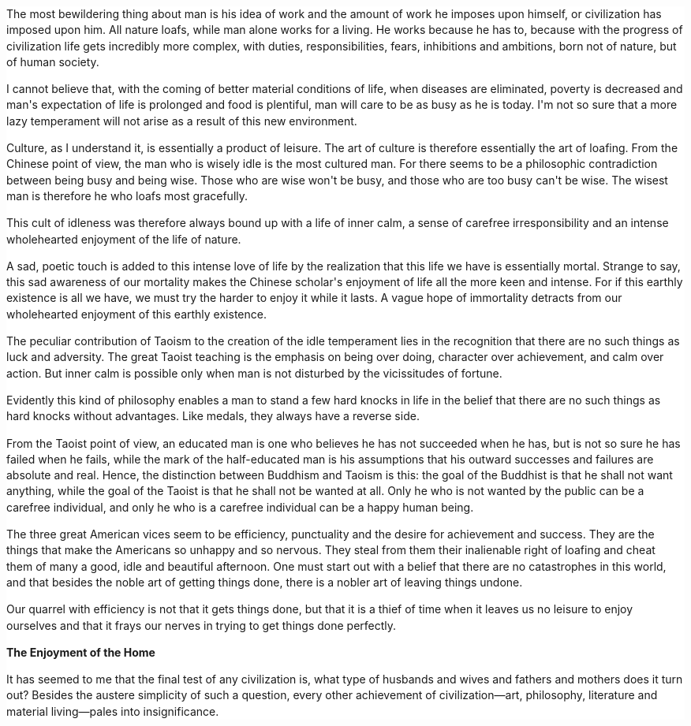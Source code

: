 The most bewildering thing about man is his idea of work and the amount of work he imposes upon himself, or civilization has imposed upon him. All nature loafs, while man alone works for a living. He works because he has to, because with the progress of civilization life gets incredibly more complex, with duties, responsibilities, fears, inhibitions and ambitions, born not of nature, but of human society.

I cannot believe that, with the coming of better material conditions of life, when diseases are eliminated, poverty is decreased and man's expectation of life is prolonged and food is plentiful, man will care to be as busy as he is today. I'm not so sure that a more lazy temperament will not arise as a result of this new environment.

Culture, as I understand it, is essentially a product of leisure. The art of culture is therefore essentially the art of loafing. From the Chinese point of view, the man who is wisely idle is the most cultured man. For there seems to be a philosophic contradiction between being busy and being wise. Those who are wise won't be busy, and those who are too busy can't be wise. The wisest man is therefore he who loafs most gracefully.

This cult of idleness was therefore always bound up with a life of inner calm, a sense of carefree irresponsibility and an intense wholehearted enjoyment of the life of nature.

A sad, poetic touch is added to this intense love of life by the realization that this life we have is essentially mortal. Strange to say, this sad awareness of our mortality makes the Chinese scholar's enjoyment of life all the more keen and intense. For if this earthly existence is all we have, we must try the harder to enjoy it while it lasts. A vague hope of immortality detracts from our wholehearted enjoyment of this earthly existence.

The peculiar contribution of Taoism to the creation of the idle temperament lies in the recognition that there are no such things as luck and adversity. The great Taoist teaching is the emphasis on being over doing, character over achievement, and calm over action. But inner calm is possible only when man is not disturbed by the vicissitudes of fortune.

Evidently this kind of philosophy enables a man to stand a few hard knocks in life in the belief that there are no such things as hard knocks without advantages. Like medals, they always have a reverse side.

From the Taoist point of view, an educated man is one who believes he has not succeeded when he has, but is not so sure he has failed when he fails, while the mark of the half-educated man is his assumptions that his outward successes and failures are absolute and real. Hence, the distinction between Buddhism and Taoism is this: the goal of the Buddhist is that he shall not want anything, while the goal of the Taoist is that he shall not be wanted at all. Only he who is not wanted by the public can be a carefree individual, and only he who is a carefree individual can be a happy human being.

The three great American vices seem to be efficiency, punctuality and the desire for achievement and success. They are the things that make the Americans so unhappy and so nervous. They steal from them their inalienable right of loafing and cheat them of many a good, idle and beautiful afternoon. One must start out with a belief that there are no catastrophes in this world, and that besides the noble art of getting things done, there is a nobler art of leaving things undone.

Our quarrel with efficiency is not that it gets things done, but that it is a thief of time when it leaves us no leisure to enjoy ourselves and that it frays our nerves in trying to get things done perfectly.

**The Enjoyment of the Home**

It has seemed to me that the final test of any civilization is, what type of husbands and wives and fathers and mothers does it turn out? Besides the austere simplicity of such a question, every other achievement of civilization—art, philosophy, literature and material living—pales into insignificance.
